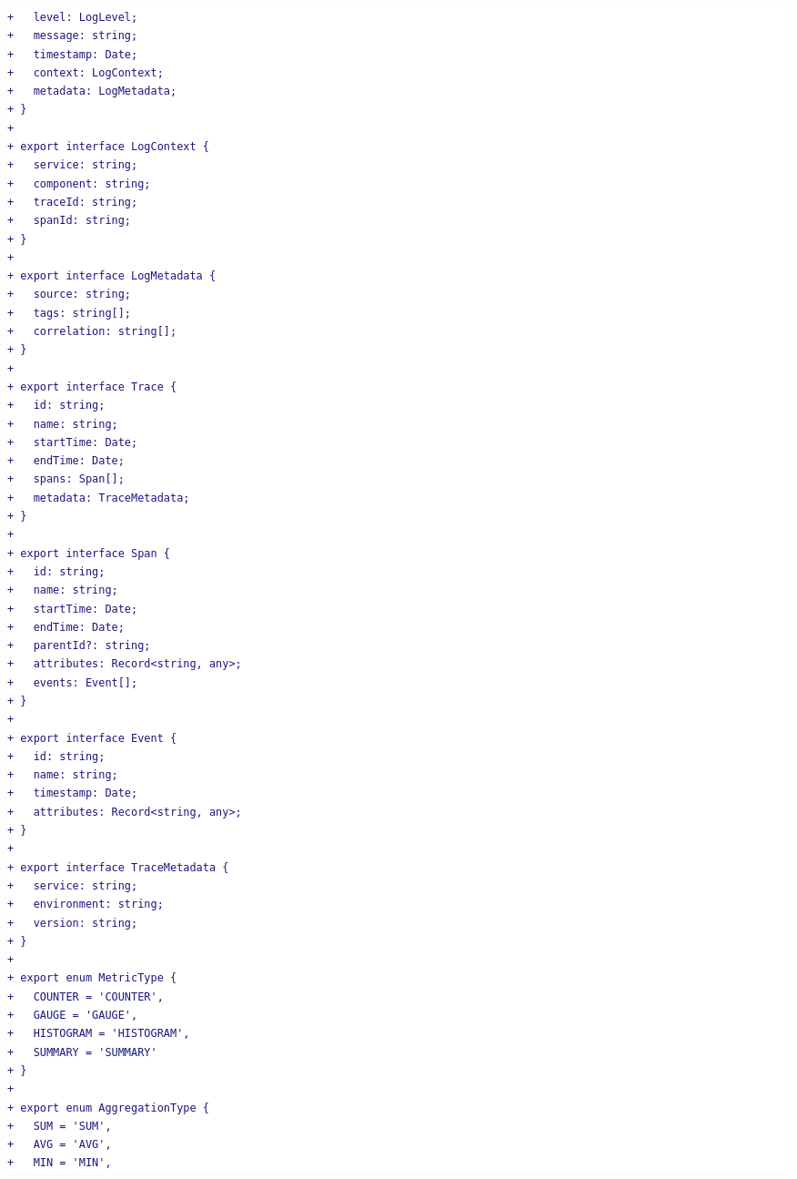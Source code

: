```diff
+   level: LogLevel;
+   message: string;
+   timestamp: Date;
+   context: LogContext;
+   metadata: LogMetadata;
+ }
+ 
+ export interface LogContext {
+   service: string;
+   component: string;
+   traceId: string;
+   spanId: string;
+ }
+ 
+ export interface LogMetadata {
+   source: string;
+   tags: string[];
+   correlation: string[];
+ }
+ 
+ export interface Trace {
+   id: string;
+   name: string;
+   startTime: Date;
+   endTime: Date;
+   spans: Span[];
+   metadata: TraceMetadata;
+ }
+ 
+ export interface Span {
+   id: string;
+   name: string;
+   startTime: Date;
+   endTime: Date;
+   parentId?: string;
+   attributes: Record<string, any>;
+   events: Event[];
+ }
+ 
+ export interface Event {
+   id: string;
+   name: string;
+   timestamp: Date;
+   attributes: Record<string, any>;
+ }
+ 
+ export interface TraceMetadata {
+   service: string;
+   environment: string;
+   version: string;
+ }
+ 
+ export enum MetricType {
+   COUNTER = 'COUNTER',
+   GAUGE = 'GAUGE',
+   HISTOGRAM = 'HISTOGRAM',
+   SUMMARY = 'SUMMARY'
+ }
+ 
+ export enum AggregationType {
+   SUM = 'SUM',
+   AVG = 'AVG',
+   MIN = 'MIN',
```